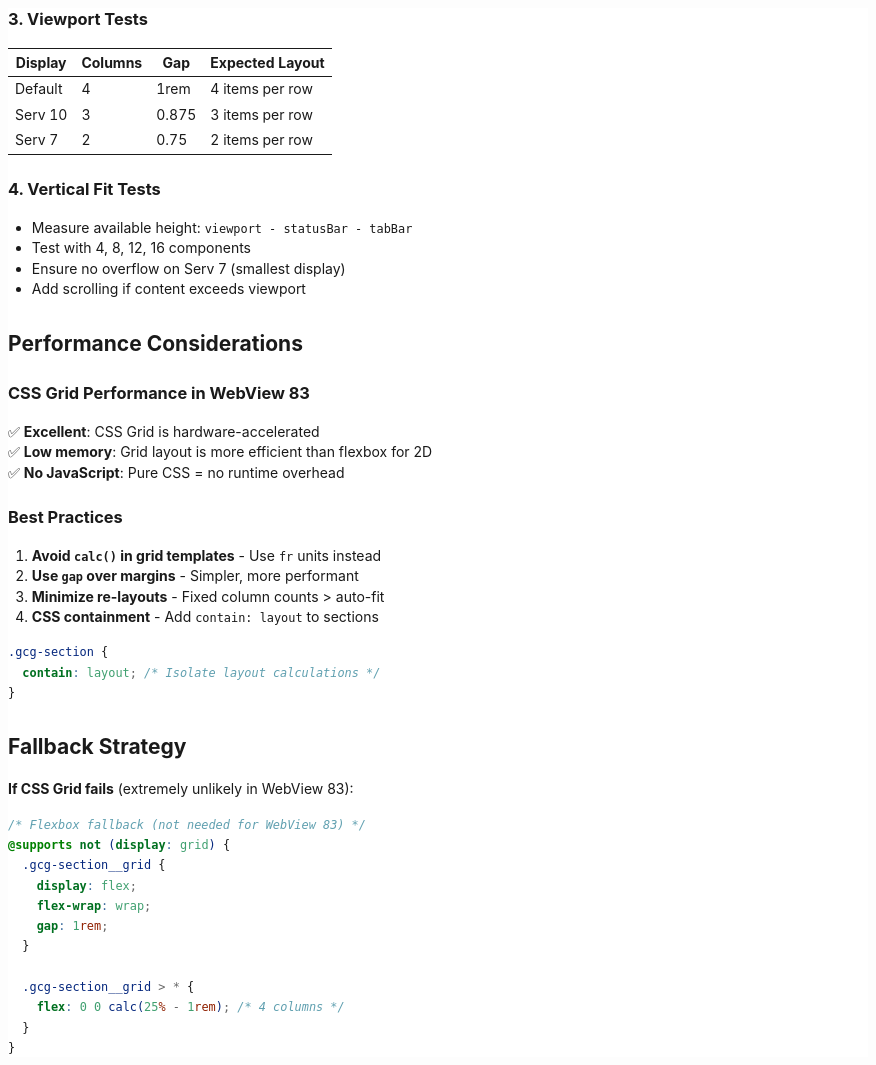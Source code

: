 ### 3. Viewport Tests

| Display | Columns | Gap   | Expected Layout |
| ------- | ------- | ----- | --------------- |
| Default | 4       | 1rem  | 4 items per row |
| Serv 10 | 3       | 0.875 | 3 items per row |
| Serv 7  | 2       | 0.75  | 2 items per row |

### 4. Vertical Fit Tests

- Measure available height: `viewport - statusBar - tabBar`
- Test with 4, 8, 12, 16 components
- Ensure no overflow on Serv 7 (smallest display)
- Add scrolling if content exceeds viewport

## Performance Considerations

### CSS Grid Performance in WebView 83

✅ **Excellent**: CSS Grid is hardware-accelerated  
✅ **Low memory**: Grid layout is more efficient than flexbox for 2D  
✅ **No JavaScript**: Pure CSS = no runtime overhead

### Best Practices

1. **Avoid `calc()` in grid templates** - Use `fr` units instead
2. **Use `gap` over margins** - Simpler, more performant
3. **Minimize re-layouts** - Fixed column counts > auto-fit
4. **CSS containment** - Add `contain: layout` to sections

```css
.gcg-section {
  contain: layout; /* Isolate layout calculations */
}
```

## Fallback Strategy

**If CSS Grid fails** (extremely unlikely in WebView 83):

```css
/* Flexbox fallback (not needed for WebView 83) */
@supports not (display: grid) {
  .gcg-section__grid {
    display: flex;
    flex-wrap: wrap;
    gap: 1rem;
  }

  .gcg-section__grid > * {
    flex: 0 0 calc(25% - 1rem); /* 4 columns */
  }
}
```
